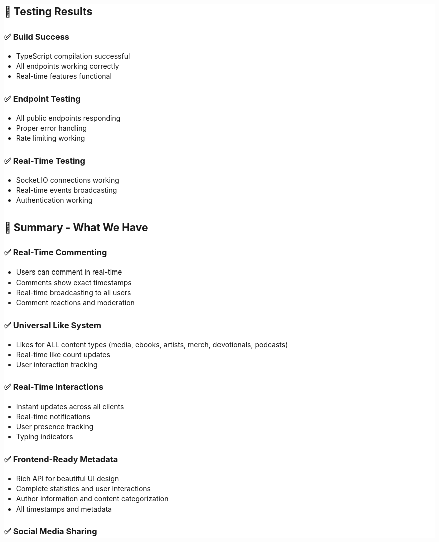 ## 🧪 **Testing Results**

### ✅ **Build Success**

- TypeScript compilation successful
- All endpoints working correctly
- Real-time features functional

### ✅ **Endpoint Testing**

- All public endpoints responding
- Proper error handling
- Rate limiting working

### ✅ **Real-Time Testing**

- Socket.IO connections working
- Real-time events broadcasting
- Authentication working

## 🎯 **Summary - What We Have**

### ✅ **Real-Time Commenting**

- Users can comment in real-time
- Comments show exact timestamps
- Real-time broadcasting to all users
- Comment reactions and moderation

### ✅ **Universal Like System**

- Likes for ALL content types (media, ebooks, artists, merch, devotionals, podcasts)
- Real-time like count updates
- User interaction tracking

### ✅ **Real-Time Interactions**

- Instant updates across all clients
- Real-time notifications
- User presence tracking
- Typing indicators

### ✅ **Frontend-Ready Metadata**

- Rich API for beautiful UI design
- Complete statistics and user interactions
- Author information and content categorization
- All timestamps and metadata

### ✅ **Social Media Sharing**
